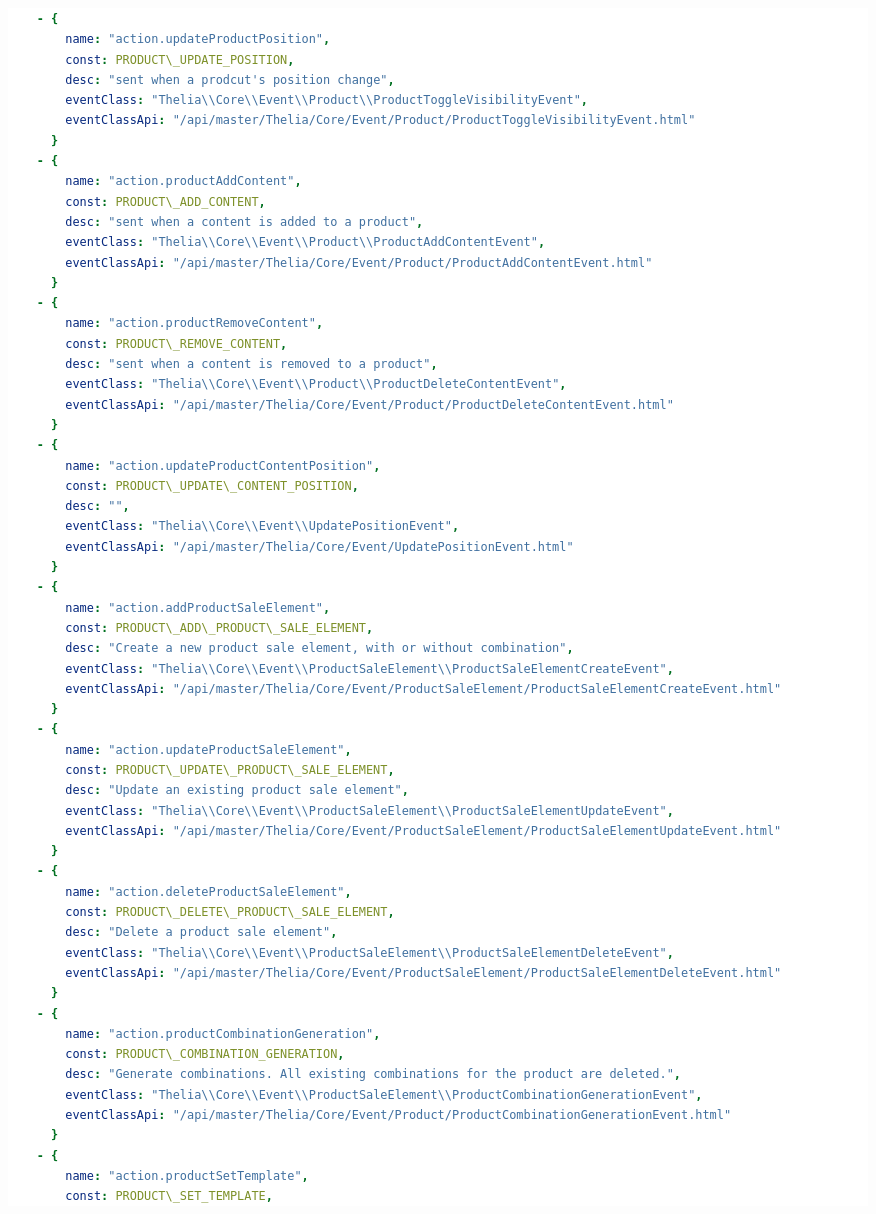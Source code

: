```yaml
    - {
        name: "action.updateProductPosition",
        const: PRODUCT\_UPDATE_POSITION,
        desc: "sent when a prodcut's position change",
        eventClass: "Thelia\\Core\\Event\\Product\\ProductToggleVisibilityEvent",
        eventClassApi: "/api/master/Thelia/Core/Event/Product/ProductToggleVisibilityEvent.html"
      }
    - {
        name: "action.productAddContent",
        const: PRODUCT\_ADD_CONTENT,
        desc: "sent when a content is added to a product",
        eventClass: "Thelia\\Core\\Event\\Product\\ProductAddContentEvent",
        eventClassApi: "/api/master/Thelia/Core/Event/Product/ProductAddContentEvent.html"
      }
    - {
        name: "action.productRemoveContent",
        const: PRODUCT\_REMOVE_CONTENT,
        desc: "sent when a content is removed to a product",
        eventClass: "Thelia\\Core\\Event\\Product\\ProductDeleteContentEvent",
        eventClassApi: "/api/master/Thelia/Core/Event/Product/ProductDeleteContentEvent.html"
      }
    - {
        name: "action.updateProductContentPosition",
        const: PRODUCT\_UPDATE\_CONTENT_POSITION,
        desc: "",
        eventClass: "Thelia\\Core\\Event\\UpdatePositionEvent",
        eventClassApi: "/api/master/Thelia/Core/Event/UpdatePositionEvent.html"
      }
    - {
        name: "action.addProductSaleElement",
        const: PRODUCT\_ADD\_PRODUCT\_SALE_ELEMENT,
        desc: "Create a new product sale element, with or without combination",
        eventClass: "Thelia\\Core\\Event\\ProductSaleElement\\ProductSaleElementCreateEvent",
        eventClassApi: "/api/master/Thelia/Core/Event/ProductSaleElement/ProductSaleElementCreateEvent.html"
      }
    - {
        name: "action.updateProductSaleElement",
        const: PRODUCT\_UPDATE\_PRODUCT\_SALE_ELEMENT,
        desc: "Update an existing product sale element",
        eventClass: "Thelia\\Core\\Event\\ProductSaleElement\\ProductSaleElementUpdateEvent",
        eventClassApi: "/api/master/Thelia/Core/Event/ProductSaleElement/ProductSaleElementUpdateEvent.html"
      }
    - {
        name: "action.deleteProductSaleElement",
        const: PRODUCT\_DELETE\_PRODUCT\_SALE_ELEMENT,
        desc: "Delete a product sale element",
        eventClass: "Thelia\\Core\\Event\\ProductSaleElement\\ProductSaleElementDeleteEvent",
        eventClassApi: "/api/master/Thelia/Core/Event/ProductSaleElement/ProductSaleElementDeleteEvent.html"
      }
    - {
        name: "action.productCombinationGeneration",
        const: PRODUCT\_COMBINATION_GENERATION,
        desc: "Generate combinations. All existing combinations for the product are deleted.",
        eventClass: "Thelia\\Core\\Event\\ProductSaleElement\\ProductCombinationGenerationEvent",
        eventClassApi: "/api/master/Thelia/Core/Event/Product/ProductCombinationGenerationEvent.html"
      }
    - {
        name: "action.productSetTemplate",
        const: PRODUCT\_SET_TEMPLATE,
```